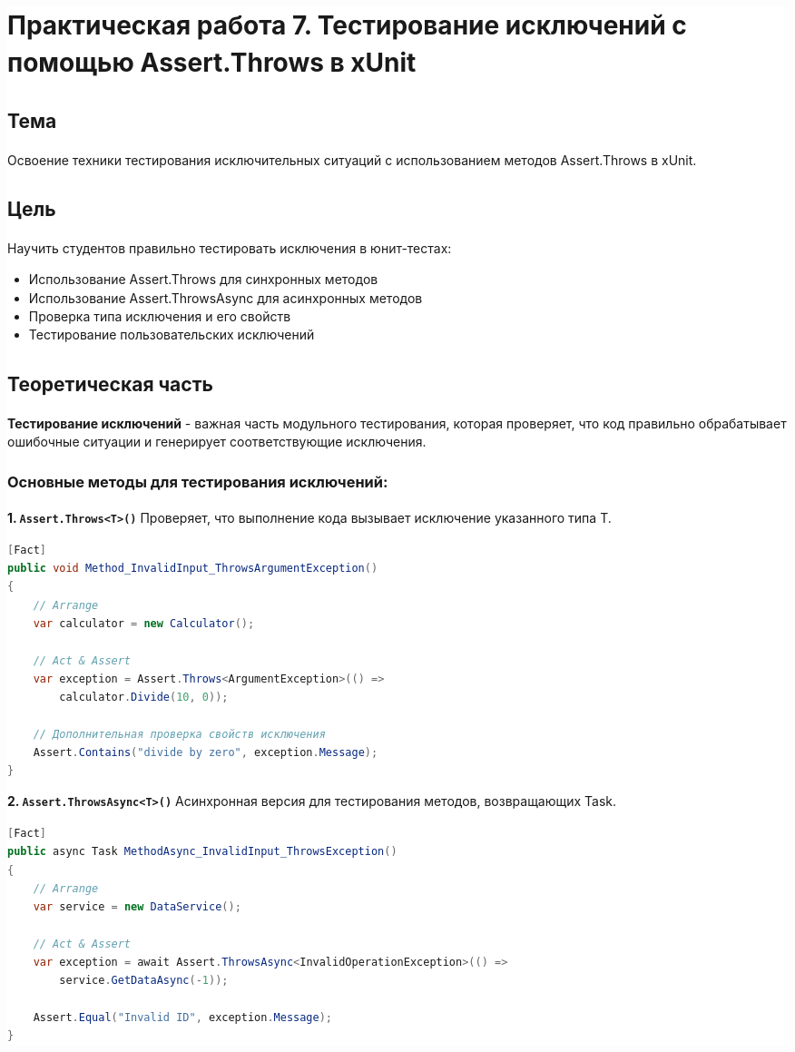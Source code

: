 # Практическая работа 7. Тестирование исключений с помощью Assert.Throws в xUnit

## **Тема**
Освоение техники тестирования исключительных ситуаций с использованием методов Assert.Throws в xUnit.

## **Цель**
Научить студентов правильно тестировать исключения в юнит-тестах:
- Использование Assert.Throws для синхронных методов
- Использование Assert.ThrowsAsync для асинхронных методов
- Проверка типа исключения и его свойств
- Тестирование пользовательских исключений

## **Теоретическая часть**

**Тестирование исключений** - важная часть модульного тестирования, которая проверяет, что код правильно обрабатывает ошибочные ситуации и генерирует соответствующие исключения.

### **Основные методы для тестирования исключений:**

**1. `Assert.Throws<T>()`**
Проверяет, что выполнение кода вызывает исключение указанного типа T.

```csharp
[Fact]
public void Method_InvalidInput_ThrowsArgumentException()
{
    // Arrange
    var calculator = new Calculator();
    
    // Act & Assert
    var exception = Assert.Throws<ArgumentException>(() => 
        calculator.Divide(10, 0));
    
    // Дополнительная проверка свойств исключения
    Assert.Contains("divide by zero", exception.Message);
}
```

**2. `Assert.ThrowsAsync<T>()`**
Асинхронная версия для тестирования методов, возвращающих Task.

```csharp
[Fact]
public async Task MethodAsync_InvalidInput_ThrowsException()
{
    // Arrange
    var service = new DataService();
    
    // Act & Assert
    var exception = await Assert.ThrowsAsync<InvalidOperationException>(() => 
        service.GetDataAsync(-1));
    
    Assert.Equal("Invalid ID", exception.Message);
}
```
